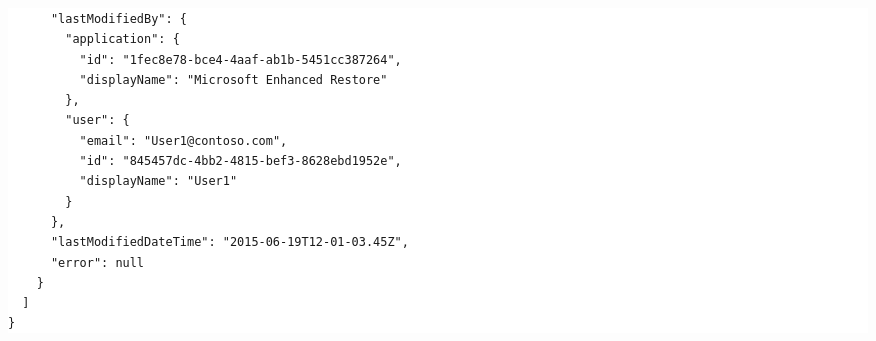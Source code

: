 ``` http
      "lastModifiedBy": {
        "application": {
          "id": "1fec8e78-bce4-4aaf-ab1b-5451cc387264",
          "displayName": "Microsoft Enhanced Restore"
        },
        "user": {
          "email": "User1@contoso.com",
          "id": "845457dc-4bb2-4815-bef3-8628ebd1952e",
          "displayName": "User1"
        }
      },
      "lastModifiedDateTime": "2015-06-19T12-01-03.45Z",
      "error": null
    }
  ]
}
```

